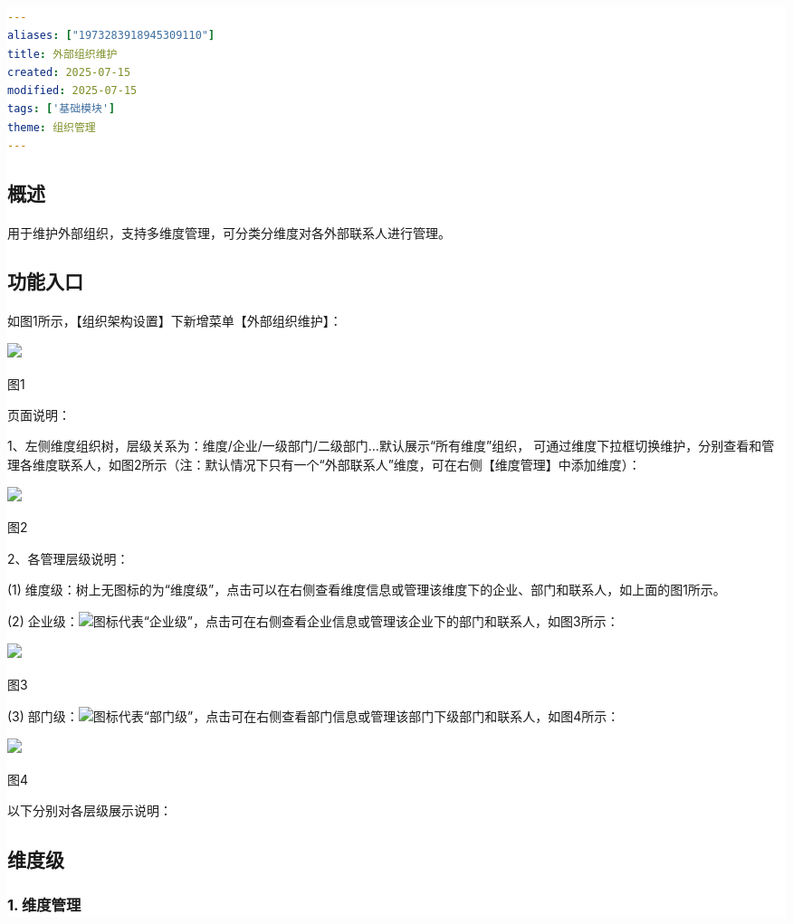 ```yaml
---
aliases: ["1973283918945309110"]
title: 外部组织维护
created: 2025-07-15
modified: 2025-07-15
tags: ['基础模块']
theme: 组织管理
---
```


## **概述**

用于维护外部组织，支持多维度管理，可分类分维度对各外部联系人进行管理。

## **功能入口**

如图1所示，【组织架构设置】下新增菜单【外部组织维护】：

![](https://myhelpdoc.oss-cn-heyuan.aliyuncs.com/mdimages/99b4de8ec57c2f64179e195d64b5976b.jpg)

图1

页面说明：

1、左侧维度组织树，层级关系为：维度/企业/一级部门/二级部门…默认展示“所有维度”组织， 可通过维度下拉框切换维护，分别查看和管理各维度联系人，如图2所示（注：默认情况下只有一个“外部联系人”维度，可在右侧【维度管理】中添加维度）：

![](https://myhelpdoc.oss-cn-heyuan.aliyuncs.com/mdimages/dcddcd6c42e920406c3ff8a1c7e5286c.jpg)

图2

2、各管理层级说明：

(1) 维度级：树上无图标的为“维度级”，点击可以在右侧查看维度信息或管理该维度下的企业、部门和联系人，如上面的图1所示。

(2) 企业级：![](https://myhelpdoc.oss-cn-heyuan.aliyuncs.com/mdimages/a297c39464e7851fd2bd6b8f59fab2ad.jpg)图标代表“企业级”，点击可在右侧查看企业信息或管理该企业下的部门和联系人，如图3所示：

![](https://myhelpdoc.oss-cn-heyuan.aliyuncs.com/mdimages/5ed89faa89dd711defb5e564266f099c.jpg)

图3

(3) 部门级：![](https://myhelpdoc.oss-cn-heyuan.aliyuncs.com/mdimages/901992836a0d82f0242d1daa1abb2414.jpg)图标代表“部门级”，点击可在右侧查看部门信息或管理该部门下级部门和联系人，如图4所示：

![](https://myhelpdoc.oss-cn-heyuan.aliyuncs.com/mdimages/a6ce6c90c68d619da5e741ca2b7c09fe.jpg)

图4

以下分别对各层级展示说明：

## **维度级**

### 1. **维度管理**
